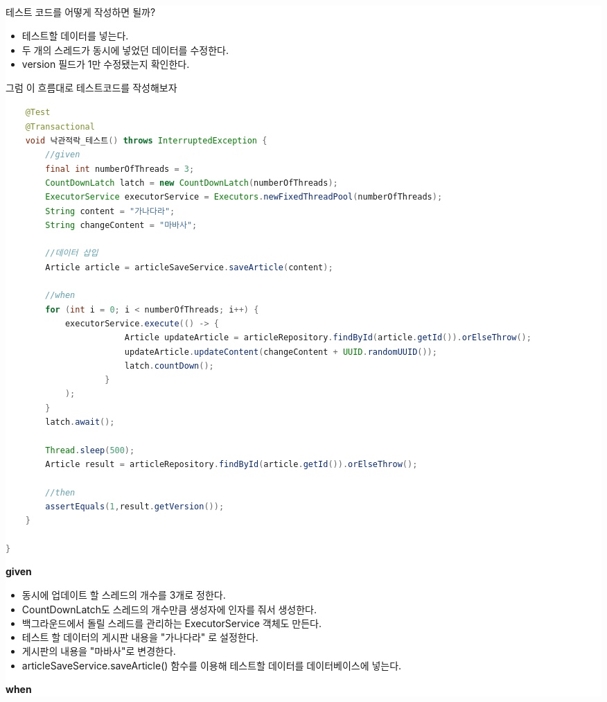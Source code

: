 테스트 코드를 어떻게 작성하면 될까?

- 테스트할 데이터를 넣는다.
- 두 개의 스레드가 동시에 넣었던 데이터를 수정한다.
- version 필드가 1만 수정됐는지 확인한다.

그럼 이 흐름대로 테스트코드를 작성해보자

```java
    @Test
    @Transactional
    void 낙관적락_테스트() throws InterruptedException {
        //given
        final int numberOfThreads = 3;
        CountDownLatch latch = new CountDownLatch(numberOfThreads);
        ExecutorService executorService = Executors.newFixedThreadPool(numberOfThreads);
        String content = "가나다라";
        String changeContent = "마바사";

        //데이터 삽입
        Article article = articleSaveService.saveArticle(content);

        //when
        for (int i = 0; i < numberOfThreads; i++) {
            executorService.execute(() -> {
                        Article updateArticle = articleRepository.findById(article.getId()).orElseThrow();
                        updateArticle.updateContent(changeContent + UUID.randomUUID());
                        latch.countDown();
                    }
            );
        }
        latch.await();

        Thread.sleep(500);
        Article result = articleRepository.findById(article.getId()).orElseThrow();

        //then
        assertEquals(1,result.getVersion());
    }
    
}
```

**given**

- 동시에 업데이트 할 스레드의 개수를 3개로 정한다.
- CountDownLatch도 스레드의 개수만큼 생성자에 인자를 줘서 생성한다.
- 백그라운드에서 돌릴 스레드를 관리하는 ExecutorService 객체도 만든다.
- 테스트 할 데이터의 게시판 내용을 "가나다라" 로 설정한다.
- 게시판의 내용을 "마바사"로 변경한다.
- articleSaveService.saveArticle() 함수를 이용해 테스트할 데이터를 데이터베이스에 넣는다.

**when**

